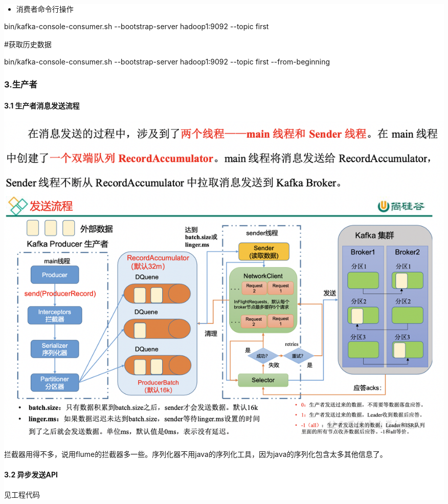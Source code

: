 * 消费者命令行操作

bin/kafka-console-consumer.sh --bootstrap-server hadoop1:9092 --topic first

#获取历史数据

bin/kafka-console-consumer.sh --bootstrap-server hadoop1:9092 --topic first --from-beginning



### 3.生产者

#### 3.1 生产者消息发送流程

![截屏2022-03-02 下午2.54.26](Kafka.assets/%E6%88%AA%E5%B1%8F2022-03-02%20%E4%B8%8B%E5%8D%882.54.26.png)



拦截器用得不多，说用flume的拦截器多一些。序列化器不用java的序列化工具，因为java的序列化包含太多其他信息了。

#### 3.2 异步发送API

见工程代码
